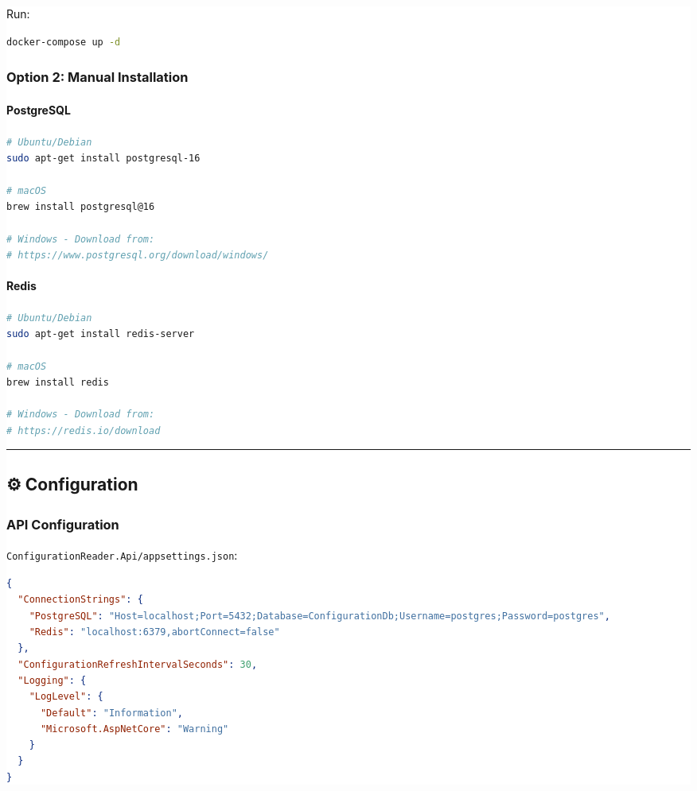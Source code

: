 Run:
```bash
docker-compose up -d
```

### Option 2: Manual Installation

#### PostgreSQL
```bash
# Ubuntu/Debian
sudo apt-get install postgresql-16

# macOS
brew install postgresql@16

# Windows - Download from:
# https://www.postgresql.org/download/windows/
```

#### Redis
```bash
# Ubuntu/Debian
sudo apt-get install redis-server

# macOS
brew install redis

# Windows - Download from:
# https://redis.io/download
```

---

## ⚙️ Configuration

### API Configuration

`ConfigurationReader.Api/appsettings.json`:
```json
{
  "ConnectionStrings": {
    "PostgreSQL": "Host=localhost;Port=5432;Database=ConfigurationDb;Username=postgres;Password=postgres",
    "Redis": "localhost:6379,abortConnect=false"
  },
  "ConfigurationRefreshIntervalSeconds": 30,
  "Logging": {
    "LogLevel": {
      "Default": "Information",
      "Microsoft.AspNetCore": "Warning"
    }
  }
}
```
